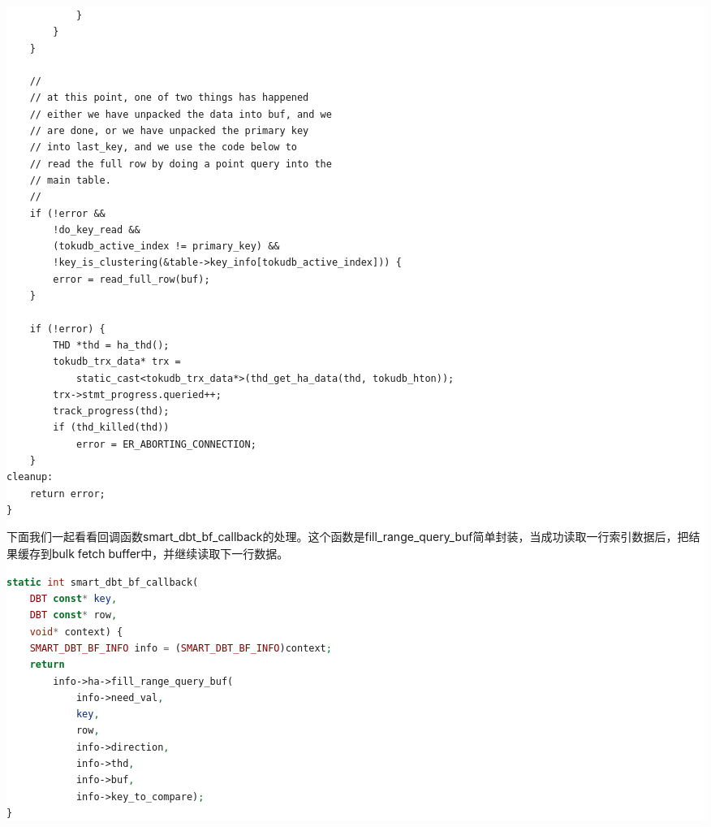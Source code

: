 ```plain
            }
        }
    }

    //
    // at this point, one of two things has happened
    // either we have unpacked the data into buf, and we
    // are done, or we have unpacked the primary key
    // into last_key, and we use the code below to
    // read the full row by doing a point query into the
    // main table.
    //
    if (!error &&
        !do_key_read &&
        (tokudb_active_index != primary_key) &&
        !key_is_clustering(&table->key_info[tokudb_active_index])) {
        error = read_full_row(buf);
    }

    if (!error) {
        THD *thd = ha_thd();
        tokudb_trx_data* trx =
            static_cast<tokudb_trx_data*>(thd_get_ha_data(thd, tokudb_hton));
        trx->stmt_progress.queried++;
        track_progress(thd);
        if (thd_killed(thd))
            error = ER_ABORTING_CONNECTION;
    }
cleanup:
    return error;
}
```

下面我们一起看看回调函数smart\_dbt\_bf\_callback的处理。这个函数是fill\_range\_query\_buf简单封装，当成功读取一行索引数据后，把结果缓存到bulk fetch buffer中，并继续读取下一行数据。

```php
static int smart_dbt_bf_callback(
    DBT const* key,
    DBT const* row,
    void* context) {
    SMART_DBT_BF_INFO info = (SMART_DBT_BF_INFO)context;
    return
        info->ha->fill_range_query_buf(
            info->need_val,
            key,
            row,
            info->direction,
            info->thd,
            info->buf,
            info->key_to_compare);
}
```
